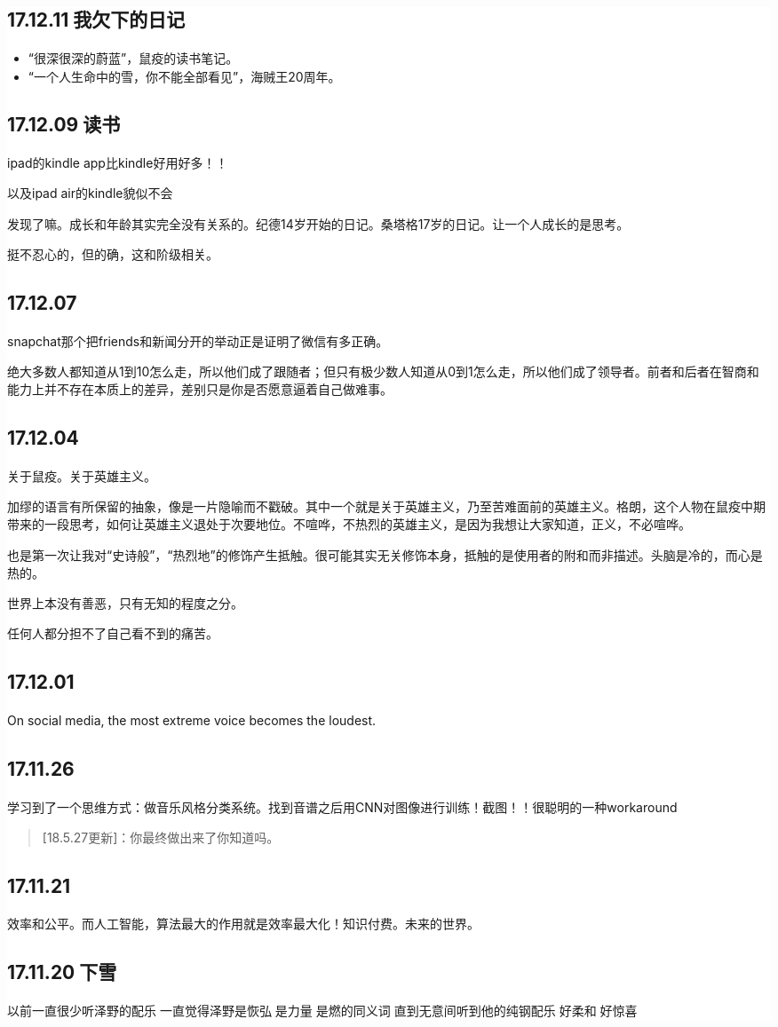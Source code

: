 ## 17.12.11 我欠下的日记

- “很深很深的蔚蓝”，鼠疫的读书笔记。
- “一个人生命中的雪，你不能全部看见”，海贼王20周年。

## 17.12.09 读书

ipad的kindle app比kindle好用好多！！

以及ipad air的kindle貌似不会

发现了嘛。成长和年龄其实完全没有关系的。纪德14岁开始的日记。桑塔格17岁的日记。让一个人成长的是思考。

挺不忍心的，但的确，这和阶级相关。

## 17.12.07

snapchat那个把friends和新闻分开的举动正是证明了微信有多正确。

绝大多数人都知道从1到10怎么走，所以他们成了跟随者；但只有极少数人知道从0到1怎么走，所以他们成了领导者。前者和后者在智商和能力上并不存在本质上的差异，差别只是你是否愿意逼着自己做难事。

## 17.12.04

关于鼠疫。关于英雄主义。

加缪的语言有所保留的抽象，像是一片隐喻而不戳破。其中一个就是关于英雄主义，乃至苦难面前的英雄主义。格朗，这个人物在鼠疫中期带来的一段思考，如何让英雄主义退处于次要地位。不喧哗，不热烈的英雄主义，是因为我想让大家知道，正义，不必喧哗。

也是第一次让我对“史诗般”，“热烈地”的修饰产生抵触。很可能其实无关修饰本身，抵触的是使用者的附和而非描述。头脑是冷的，而心是热的。

世界上本没有善恶，只有无知的程度之分。

任何人都分担不了自己看不到的痛苦。

## 17.12.01

On social media, the most extreme voice becomes the loudest. ​​​​

## 17.11.26

学习到了一个思维方式：做音乐风格分类系统。找到音谱之后用CNN对图像进行训练！截图！！很聪明的一种workaround
> [18.5.27更新]：你最终做出来了你知道吗。

## 17.11.21

效率和公平。而人工智能，算法最大的作用就是效率最大化！知识付费。未来的世界。

## 17.11.20 下雪

以前一直很少听泽野的配乐
一直觉得泽野是恢弘 是力量 是燃的同义词
直到无意间听到他的纯钢配乐
好柔和 好惊喜
